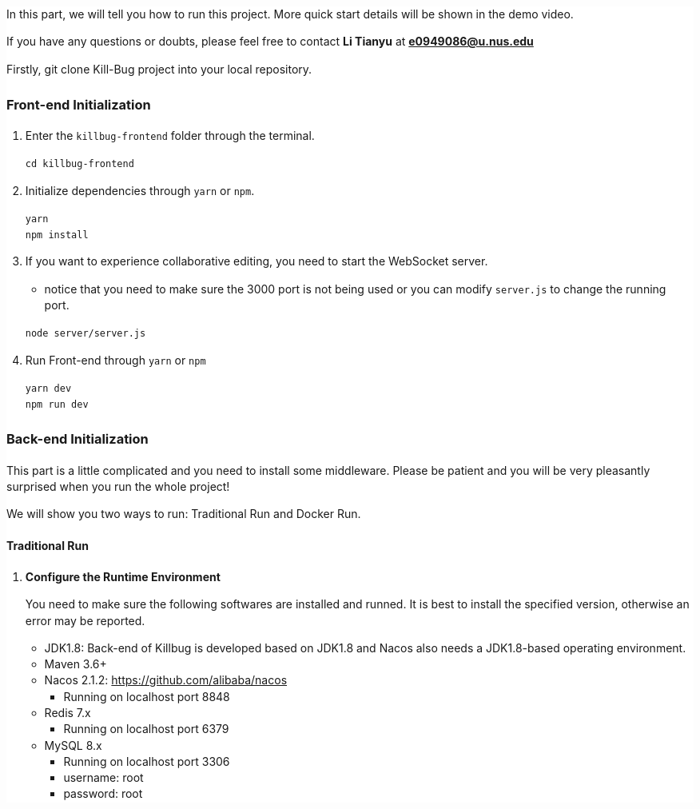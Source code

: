 In this part, we will tell you how to run this project. More quick start details will be shown in the demo video.

If you have any questions or doubts, please feel free to contact **Li Tianyu** at **e0949086@u.nus.edu**

Firstly, git clone Kill-Bug project into your local repository.

### Front-end Initialization

1.   Enter the `killbug-frontend` folder through the terminal.

     ```
     cd killbug-frontend
     ```

2.   Initialize dependencies through `yarn` or `npm`.

     ```
     yarn
     npm install
     ```

3.   If you want to experience collaborative editing, you need to start the WebSocket server.

     -  notice that you need to make sure the 3000 port is not being used or you can modify `server.js` to change the running port.
     
     ```
     node server/server.js
     ```

4.   Run Front-end through `yarn` or `npm`

     ```
     yarn dev
     npm run dev
     ```

### Back-end Initialization

This part is a little complicated and you need to install some middleware. Please be patient and you will be very pleasantly surprised when you run the whole project!

We will show you two ways to run: Traditional Run and Docker Run.

#### Traditional Run

1.   **Configure the Runtime Environment**

     You need to make sure the following softwares are installed and runned. It is best to install the specified version, otherwise an error may be reported.

     -   JDK1.8: Back-end of Killbug is developed based on JDK1.8 and Nacos also needs a JDK1.8-based operating environment.
     -   Maven 3.6+
     -   Nacos 2.1.2: https://github.com/alibaba/nacos
         -   Running on localhost port 8848
     -   Redis 7.x
         -   Running on localhost port 6379
     -   MySQL 8.x
         -   Running on localhost port 3306
         -   username: root
         -   password: root
